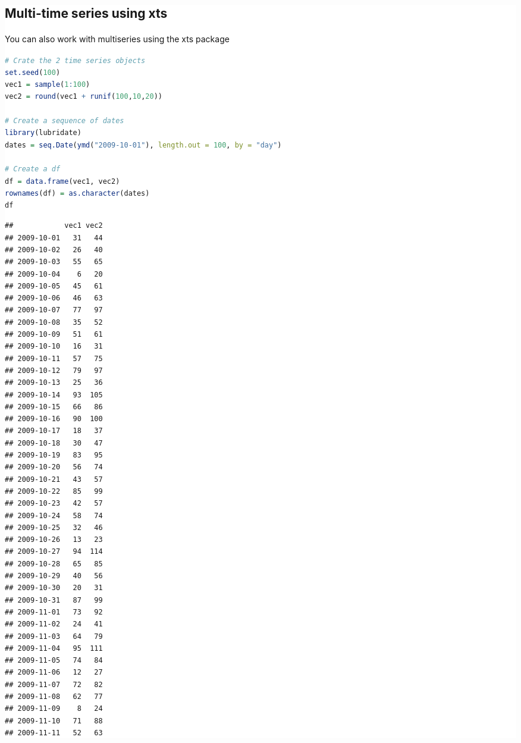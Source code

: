 ## Multi-time series using xts

You can also work with multiseries using the xts package


```r
# Crate the 2 time series objects
set.seed(100)
vec1 = sample(1:100)
vec2 = round(vec1 + runif(100,10,20))

# Create a sequence of dates
library(lubridate)
dates = seq.Date(ymd("2009-10-01"), length.out = 100, by = "day")

# Create a df
df = data.frame(vec1, vec2)
rownames(df) = as.character(dates)
df
```

```
##            vec1 vec2
## 2009-10-01   31   44
## 2009-10-02   26   40
## 2009-10-03   55   65
## 2009-10-04    6   20
## 2009-10-05   45   61
## 2009-10-06   46   63
## 2009-10-07   77   97
## 2009-10-08   35   52
## 2009-10-09   51   61
## 2009-10-10   16   31
## 2009-10-11   57   75
## 2009-10-12   79   97
## 2009-10-13   25   36
## 2009-10-14   93  105
## 2009-10-15   66   86
## 2009-10-16   90  100
## 2009-10-17   18   37
## 2009-10-18   30   47
## 2009-10-19   83   95
## 2009-10-20   56   74
## 2009-10-21   43   57
## 2009-10-22   85   99
## 2009-10-23   42   57
## 2009-10-24   58   74
## 2009-10-25   32   46
## 2009-10-26   13   23
## 2009-10-27   94  114
## 2009-10-28   65   85
## 2009-10-29   40   56
## 2009-10-30   20   31
## 2009-10-31   87   99
## 2009-11-01   73   92
## 2009-11-02   24   41
## 2009-11-03   64   79
## 2009-11-04   95  111
## 2009-11-05   74   84
## 2009-11-06   12   27
## 2009-11-07   72   82
## 2009-11-08   62   77
## 2009-11-09    8   24
## 2009-11-10   71   88
## 2009-11-11   52   63
```